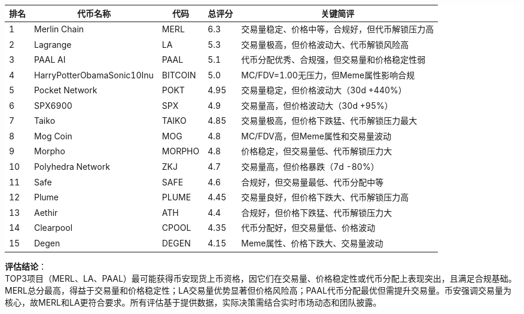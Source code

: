 | 排名 | 代币名称 | 代码 | 总评分 | 关键简评 |
|------|----------|------|--------|----------|
| 1 | Merlin Chain | MERL | 6.3 | 交易量稳定、价格中等，合规好，但代币解锁压力高 |
| 2 | Lagrange | LA | 5.3 | 交易量极高，但价格波动大、代币解锁风险高 |
| 3 | PAAL AI | PAAL | 5.1 | 代币分配优秀、合规强，但交易量和价格稳定性弱 |
| 4 | HarryPotterObamaSonic10Inu | BITCOIN | 5.0 | MC/FDV=1.00无压力，但Meme属性影响合规 |
| 5 | Pocket Network | POKT | 4.95 | 交易量稳定，但价格波动大（30d +440%） |
| 6 | SPX6900 | SPX | 4.9 | 交易量高，但价格波动大（30d +95%） |
| 7 | Taiko | TAIKO | 4.85 | 交易量极高，但价格下跌猛、代币解锁压力最大 |
| 8 | Mog Coin | MOG | 4.8 | MC/FDV高，但Meme属性和交易量波动 |
| 9 | Morpho | MORPHO | 4.8 | 价格稳定，但交易量低、代币解锁压力大 |
| 10 | Polyhedra Network | ZKJ | 4.7 | 交易量高，但价格暴跌（7d -80%） |
| 11 | Safe | SAFE | 4.6 | 合规好，但交易量最低、代币分配中等 |
| 12 | Plume | PLUME | 4.45 | 交易量良好，但价格下跌大、代币解锁压力高 |
| 13 | Aethir | ATH | 4.4 | 合规好，但价格下跌猛、代币解锁压力大 |
| 14 | Clearpool | CPOOL | 4.35 | 代币分配好，但交易量低、价格波动 |
| 15 | Degen | DEGEN | 4.15 | Meme属性、价格下跌大、交易量波动 |

**评估结论**：  
TOP3项目（MERL、LA、PAAL）最可能获得币安现货上币资格，因它们在交易量、价格稳定性或代币分配上表现突出，且满足合规基础。MERL总分最高，得益于交易量和价格稳定性；LA交易量优势显著但价格风险高；PAAL代币分配最优但需提升交易量。币安强调交易量为核心，故MERL和LA更符合要求。所有评估基于提供数据，实际决策需结合实时市场动态和团队披露。